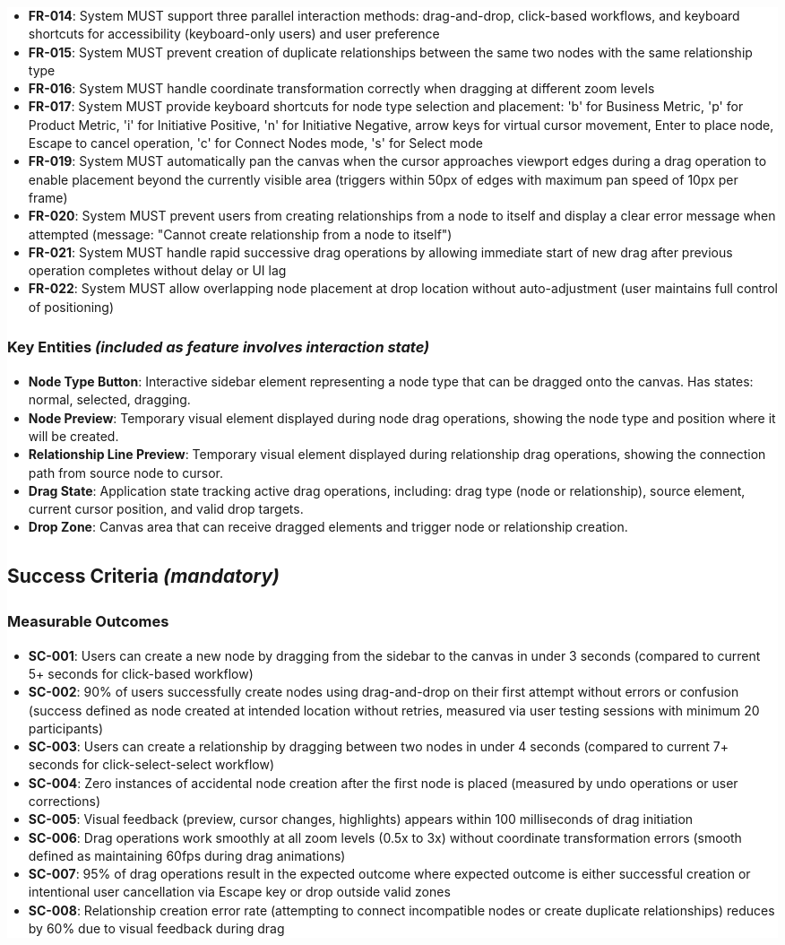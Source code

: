 - **FR-014**: System MUST support three parallel interaction methods: drag-and-drop, click-based workflows, and keyboard shortcuts for accessibility (keyboard-only users) and user preference
- **FR-015**: System MUST prevent creation of duplicate relationships between the same two nodes with the same relationship type
- **FR-016**: System MUST handle coordinate transformation correctly when dragging at different zoom levels
- **FR-017**: System MUST provide keyboard shortcuts for node type selection and placement: 'b' for Business Metric, 'p' for Product Metric, 'i' for Initiative Positive, 'n' for Initiative Negative, arrow keys for virtual cursor movement, Enter to place node, Escape to cancel operation, 'c' for Connect Nodes mode, 's' for Select mode
- **FR-019**: System MUST automatically pan the canvas when the cursor approaches viewport edges during a drag operation to enable placement beyond the currently visible area (triggers within 50px of edges with maximum pan speed of 10px per frame)
- **FR-020**: System MUST prevent users from creating relationships from a node to itself and display a clear error message when attempted (message: "Cannot create relationship from a node to itself")
- **FR-021**: System MUST handle rapid successive drag operations by allowing immediate start of new drag after previous operation completes without delay or UI lag
- **FR-022**: System MUST allow overlapping node placement at drop location without auto-adjustment (user maintains full control of positioning)

### Key Entities _(included as feature involves interaction state)_

- **Node Type Button**: Interactive sidebar element representing a node type that can be dragged onto the canvas. Has states: normal, selected, dragging.
- **Node Preview**: Temporary visual element displayed during node drag operations, showing the node type and position where it will be created.
- **Relationship Line Preview**: Temporary visual element displayed during relationship drag operations, showing the connection path from source node to cursor.
- **Drag State**: Application state tracking active drag operations, including: drag type (node or relationship), source element, current cursor position, and valid drop targets.
- **Drop Zone**: Canvas area that can receive dragged elements and trigger node or relationship creation.

## Success Criteria _(mandatory)_

### Measurable Outcomes

- **SC-001**: Users can create a new node by dragging from the sidebar to the canvas in under 3 seconds (compared to current 5+ seconds for click-based workflow)
- **SC-002**: 90% of users successfully create nodes using drag-and-drop on their first attempt without errors or confusion (success defined as node created at intended location without retries, measured via user testing sessions with minimum 20 participants)
- **SC-003**: Users can create a relationship by dragging between two nodes in under 4 seconds (compared to current 7+ seconds for click-select-select workflow)
- **SC-004**: Zero instances of accidental node creation after the first node is placed (measured by undo operations or user corrections)
- **SC-005**: Visual feedback (preview, cursor changes, highlights) appears within 100 milliseconds of drag initiation
- **SC-006**: Drag operations work smoothly at all zoom levels (0.5x to 3x) without coordinate transformation errors (smooth defined as maintaining 60fps during drag animations)
- **SC-007**: 95% of drag operations result in the expected outcome where expected outcome is either successful creation or intentional user cancellation via Escape key or drop outside valid zones
- **SC-008**: Relationship creation error rate (attempting to connect incompatible nodes or create duplicate relationships) reduces by 60% due to visual feedback during drag
